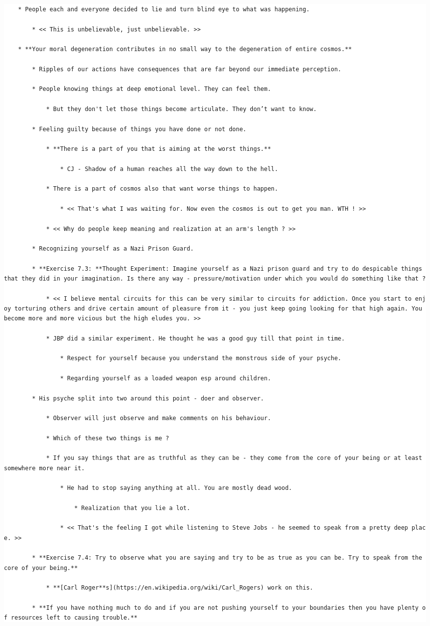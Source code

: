         * People each and everyone decided to lie and turn blind eye to what was happening.

            * << This is unbelievable, just unbelievable. >>

        * **Your moral degeneration contributes in no small way to the degeneration of entire cosmos.**

            * Ripples of our actions have consequences that are far beyond our immediate perception.

            * People knowing things at deep emotional level. They can feel them.

                * But they don't let those things become articulate. They don’t want to know.

            * Feeling guilty because of things you have done or not done.

                * **There is a part of you that is aiming at the worst things.**

                    * CJ - Shadow of a human reaches all the way down to the hell.

                * There is a part of cosmos also that want worse things to happen.	

                    * << That's what I was waiting for. Now even the cosmos is out to get you man. WTH ! >>

                * << Why do people keep meaning and realization at an arm's length ? >>

            * Recognizing yourself as a Nazi Prison Guard.

            * **Exercise 7.3: **Thought Experiment: Imagine yourself as a Nazi prison guard and try to do despicable things that they did in your imagination. Is there any way - pressure/motivation under which you would do something like that ?

                * << I believe mental circuits for this can be very similar to circuits for addiction. Once you start to enjoy torturing others and drive certain amount of pleasure from it - you just keep going looking for that high again. You become more and more vicious but the high eludes you. >>

                * JBP did a similar experiment. He thought he was a good guy till that point in time.

                    * Respect for yourself because you understand the monstrous side of your psyche.

                    * Regarding yourself as a loaded weapon esp around children.

            * His psyche split into two around this point - doer and observer.

                * Observer will just observe and make comments on his behaviour.

                * Which of these two things is me ?

                * If you say things that are as truthful as they can be - they come from the core of your being or at least somewhere more near it.

                    * He had to stop saying anything at all. You are mostly dead wood.

                        * Realization that you lie a lot.

                    * << That's the feeling I got while listening to Steve Jobs - he seemed to speak from a pretty deep place. >>

            * **Exercise 7.4: Try to observe what you are saying and try to be as true as you can be. Try to speak from the core of your being.**

                * **[Carl Roger**s](https://en.wikipedia.org/wiki/Carl_Rogers) work on this.

            * **If you have nothing much to do and if you are not pushing yourself to your boundaries then you have plenty of resources left to causing trouble.**
